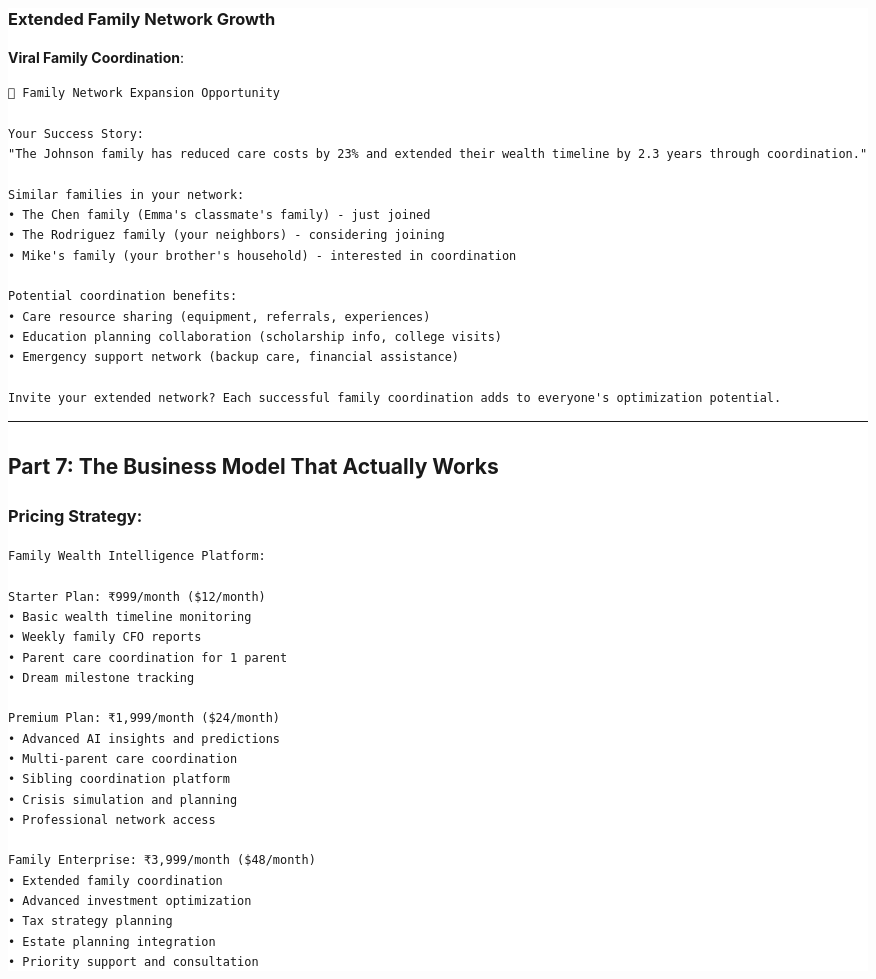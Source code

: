 ### **Extended Family Network Growth**

**Viral Family Coordination**:
```
🌟 Family Network Expansion Opportunity

Your Success Story:
"The Johnson family has reduced care costs by 23% and extended their wealth timeline by 2.3 years through coordination."

Similar families in your network:
• The Chen family (Emma's classmate's family) - just joined
• The Rodriguez family (your neighbors) - considering joining  
• Mike's family (your brother's household) - interested in coordination

Potential coordination benefits:
• Care resource sharing (equipment, referrals, experiences)
• Education planning collaboration (scholarship info, college visits)
• Emergency support network (backup care, financial assistance)

Invite your extended network? Each successful family coordination adds to everyone's optimization potential.
```

---

## Part 7: The Business Model That Actually Works

### **Pricing Strategy**:
```
Family Wealth Intelligence Platform:

Starter Plan: ₹999/month ($12/month)
• Basic wealth timeline monitoring
• Weekly family CFO reports  
• Parent care coordination for 1 parent
• Dream milestone tracking

Premium Plan: ₹1,999/month ($24/month)  
• Advanced AI insights and predictions
• Multi-parent care coordination
• Sibling coordination platform
• Crisis simulation and planning
• Professional network access

Family Enterprise: ₹3,999/month ($48/month)
• Extended family coordination
• Advanced investment optimization
• Tax strategy planning
• Estate planning integration
• Priority support and consultation
```
